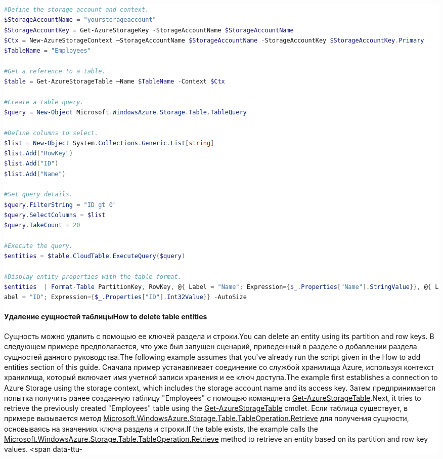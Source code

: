 ```powershell
#Define the storage account and context.
$StorageAccountName = "yourstorageaccount"
$StorageAccountKey = Get-AzureStorageKey -StorageAccountName $StorageAccountName
$Ctx = New-AzureStorageContext –StorageAccountName $StorageAccountName -StorageAccountKey $StorageAccountKey.Primary
$TableName = "Employees"

#Get a reference to a table.
$table = Get-AzureStorageTable –Name $TableName -Context $Ctx

#Create a table query.
$query = New-Object Microsoft.WindowsAzure.Storage.Table.TableQuery

#Define columns to select.
$list = New-Object System.Collections.Generic.List[string]
$list.Add("RowKey")
$list.Add("ID")
$list.Add("Name")

#Set query details.
$query.FilterString = "ID gt 0"
$query.SelectColumns = $list
$query.TakeCount = 20

#Execute the query.
$entities = $table.CloudTable.ExecuteQuery($query)

#Display entity properties with the table format.
$entities  | Format-Table PartitionKey, RowKey, @{ Label = "Name"; Expression={$_.Properties["Name"].StringValue}}, @{ Label = "ID"; Expression={$_.Properties["ID"].Int32Value}} -AutoSize
```

#### <a name="how-to-delete-table-entities"></a><span data-ttu-id="95de0-349">Удаление сущностей таблицы</span><span class="sxs-lookup"><span data-stu-id="95de0-349">How to delete table entities</span></span>
<span data-ttu-id="95de0-350">Сущность можно удалить с помощью ее ключей раздела и строки.</span><span class="sxs-lookup"><span data-stu-id="95de0-350">You can delete an entity using its partition and row keys.</span></span> <span data-ttu-id="95de0-351">В следующем примере предполагается, что уже был запущен сценарий, приведенный в разделе о добавлении раздела сущностей данного руководства.</span><span class="sxs-lookup"><span data-stu-id="95de0-351">The following example assumes that you've already run the script given in the How to add entities section of this guide.</span></span> <span data-ttu-id="95de0-352">Сначала пример устанавливает соединение со службой хранилища Azure, используя контекст хранилища, который включает имя учетной записи хранения и ее ключ доступа.</span><span class="sxs-lookup"><span data-stu-id="95de0-352">The example first establishes a connection to Azure Storage using the storage context, which includes the storage account name and its access key.</span></span> <span data-ttu-id="95de0-353">Затем предпринимается попытка получить ранее созданную таблицу "Employees" с помощью командлета [Get-AzureStorageTable](/powershell/module/azure.storage/get-azurestoragetable).</span><span class="sxs-lookup"><span data-stu-id="95de0-353">Next, it tries to retrieve the previously created "Employees" table using the [Get-AzureStorageTable](/powershell/module/azure.storage/get-azurestoragetable) cmdlet.</span></span> <span data-ttu-id="95de0-354">Если таблица существует, в примере вызывается метод [Microsoft.WindowsAzure.Storage.Table.TableOperation.Retrieve](http://msdn.microsoft.com/library/azure/microsoft.windowsazure.storage.table.tableoperation.retrieve.aspx) для получения сущности, основываясь на значениях ключа раздела и строки.</span><span class="sxs-lookup"><span data-stu-id="95de0-354">If the table exists, the example calls the [Microsoft.WindowsAzure.Storage.Table.TableOperation.Retrieve](http://msdn.microsoft.com/library/azure/microsoft.windowsazure.storage.table.tableoperation.retrieve.aspx) method to retrieve an entity based on its partition and row key values.</span></span> <span data-ttu-